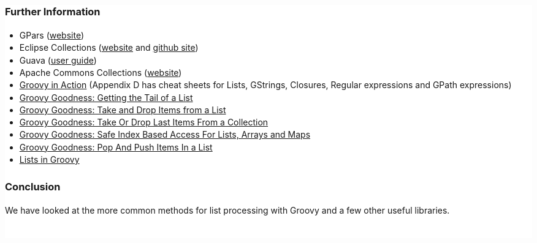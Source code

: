 <h3>Further Information</h3>

<ul><li>GPars (<a href="http://gpars.org/" target="_blank">website</a>)</li><li>Eclipse Collections (<a href="https://www.eclipse.org/collections/" target="_blank">website</a> and <a href="https://github.com/eclipse/eclipse-collections" target="_blank">github site</a>)</li><li>Guava (<a href="https://github.com/google/guava/wiki" target="_blank">user guide</a>)</li><li>Apache Commons Collections (<a href="https://commons.apache.org/proper/commons-collections/" target="_blank">website</a>)</li><li><a href="https://www.manning.com/books/groovy-in-action-second-edition" target="_blank">Groovy in Action</a> (Appendix D has cheat sheets for Lists, GStrings, Closures, Regular expressions and GPath expressions)</li><li><a href="https://blog.mrhaki.com/2009/10/groovy-goodness-getting-tail-of-list.html" target="_blank">Groovy Goodness: Getting the Tail of a List</a></li><li><a href="https://blog.mrhaki.com/2011/09/groovy-goodness-take-and-drop-items.html" target="_blank">Groovy Goodness: Take and Drop Items from a List</a></li><li><a href="https://blog.mrhaki.com/2015/01/groovy-goodness-take-or-drop-last-items.html" target="_blank">Groovy Goodness: Take Or Drop Last Items From a Collection</a></li><li><a href="https://blog.mrhaki.com/2020/03/groovy-goodness-safe-index-based-access.html" target="_blank">Groovy Goodness: Safe Index Based Access For Lists, Arrays and Maps</a></li><li><a href="https://blog.mrhaki.com/2015/01/groovy-goodness-pop-and-push-items-in.html" target="_blank">Groovy Goodness: Pop And Push Items In a List</a><br></li><li><a href="https://www.baeldung.com/groovy-lists" target="_blank">Lists in Groovy</a><br></li></ul>

<h3>Conclusion</h3>

<p>We have looked at the more common methods for list processing with Groovy and a few other useful libraries.</p><p><br></p>
